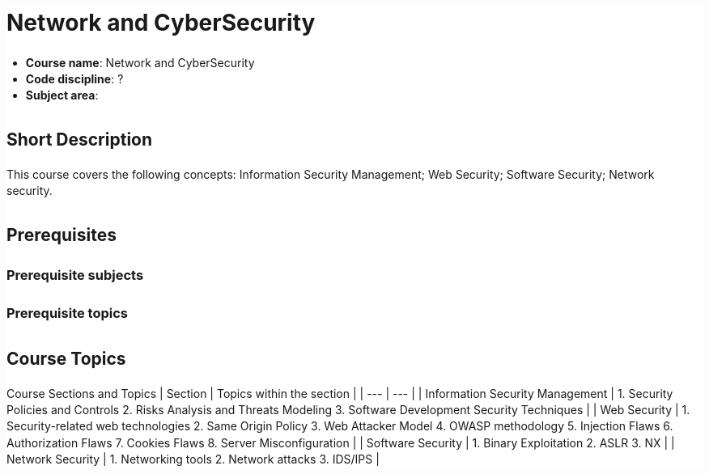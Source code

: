 
Network and CyberSecurity
=========================


* **Course name**: Network and CyberSecurity
* **Code discipline**: ?
* **Subject area**:


Short Description
-----------------


This course covers the following concepts: Information Security Management; Web Security; Software Security; Network security.



Prerequisites
-------------


### Prerequisite subjects


### Prerequisite topics


Course Topics
-------------




Course Sections and Topics
| Section | Topics within the section
 |
| --- | --- |
| Information Security Management | 1. Security Policies and Controls
2. Risks Analysis and Threats Modeling
3. Software Development Security Techniques
 |
| Web Security | 1. Security-related web technologies
2. Same Origin Policy
3. Web Attacker Model
4. OWASP methodology
5. Injection Flaws
6. Authorization Flaws
7. Cookies Flaws
8. Server Misconfiguration
 |
| Software Security | 1. Binary Exploitation
2. ASLR
3. NX
 |
| Network Security | 1. Networking tools
2. Network attacks
3. IDS/IPS
 |

